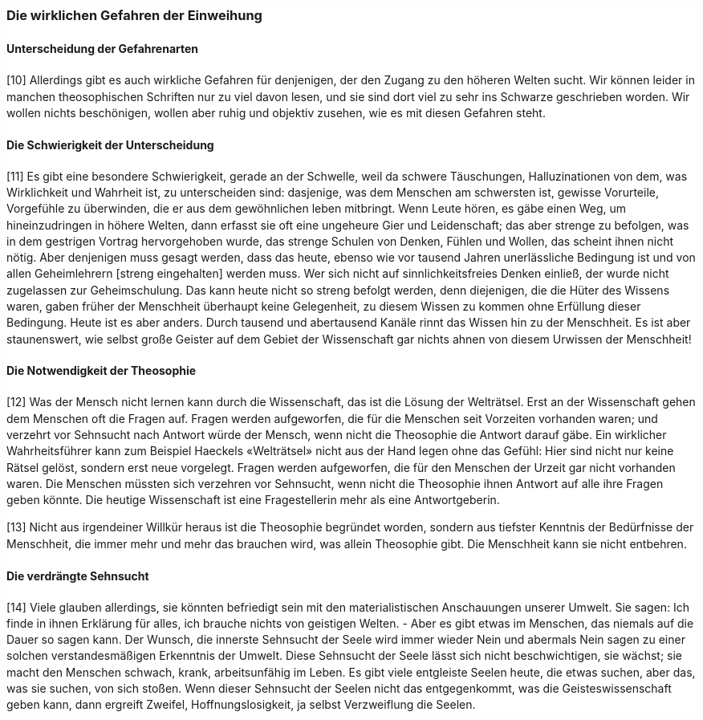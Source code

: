 ### Die wirklichen Gefahren der Einweihung

#### Unterscheidung der Gefahrenarten

[10] Allerdings gibt es auch wirkliche Gefahren für denjenigen, der den Zugang zu den höheren Welten sucht. Wir können leider in manchen theosophischen Schriften nur zu viel davon lesen, und sie sind dort viel zu sehr ins Schwarze geschrieben worden. Wir wollen nichts beschönigen, wollen aber ruhig und objektiv zusehen, wie es mit diesen Gefahren steht.

#### Die Schwierigkeit der Unterscheidung

[11] Es gibt eine besondere Schwierigkeit, gerade an der Schwelle, weil da schwere Täuschungen, Halluzinationen von dem, was Wirklichkeit und Wahrheit ist, zu unterscheiden sind: dasjenige, was dem Menschen am schwersten ist, gewisse Vorurteile, Vorgefühle zu überwinden, die er aus dem gewöhnlichen leben mitbringt. Wenn Leute hören, es gäbe einen Weg, um hineinzudringen in höhere Welten, dann erfasst sie oft eine ungeheure Gier und Leidenschaft; das aber strenge zu befolgen, was in dem gestrigen Vortrag hervorgehoben wurde, das strenge Schulen von Denken, Fühlen und Wollen, das scheint ihnen nicht nötig. Aber denjenigen muss gesagt werden, dass das heute, ebenso wie vor tausend Jahren unerlässliche Bedingung ist und von allen Geheimlehrern [streng eingehalten] werden muss. Wer sich nicht auf sinnlichkeitsfreies Denken einließ, der wurde nicht zugelassen zur Geheimschulung. Das kann heute nicht so streng befolgt werden, denn diejenigen, die die Hüter des Wissens waren, gaben früher der Menschheit überhaupt keine Gelegenheit, zu diesem Wissen zu kommen ohne Erfüllung dieser Bedingung. Heute ist es aber anders. Durch tausend und abertausend Kanäle rinnt das Wissen hin zu der Menschheit. Es ist aber staunenswert, wie selbst große Geister auf dem Gebiet der Wissenschaft gar nichts ahnen von diesem Urwissen der Menschheit!

#### Die Notwendigkeit der Theosophie

[12] Was der Mensch nicht lernen kann durch die Wissenschaft, das ist die Lösung der Welträtsel. Erst an der Wissenschaft gehen dem Menschen oft die Fragen auf. Fragen werden aufgeworfen, die für die Menschen seit Vorzeiten vorhanden waren; und verzehrt vor Sehnsucht nach Antwort würde der Mensch, wenn nicht die Theosophie die Antwort darauf gäbe. Ein wirklicher Wahrheitsführer kann zum Beispiel Haeckels «Welträtsel» nicht aus der Hand legen ohne das Gefühl: Hier sind nicht nur keine Rätsel gelöst, sondern erst neue vorgelegt. Fragen werden aufgeworfen, die für den Menschen der Urzeit gar nicht vorhanden waren. Die Menschen müssten sich verzehren vor Sehnsucht, wenn nicht die Theosophie ihnen Antwort auf alle ihre Fragen geben könnte. Die heutige Wissenschaft ist eine Fragestellerin mehr als eine Antwortgeberin.

[13] Nicht aus irgendeiner Willkür heraus ist die Theosophie begründet worden, sondern aus tiefster Kenntnis der Bedürfnisse der Menschheit, die immer mehr und mehr das brauchen wird, was allein Theosophie gibt. Die Menschheit kann sie nicht entbehren.

#### Die verdrängte Sehnsucht

[14] Viele glauben allerdings, sie könnten befriedigt sein mit den materialistischen Anschauungen unserer Umwelt. Sie sagen: Ich finde in ihnen Erklärung für alles, ich brauche nichts von geistigen Welten. - Aber es gibt etwas im Menschen, das niemals auf die Dauer so sagen kann. Der Wunsch, die innerste Sehnsucht der Seele wird immer wieder Nein und abermals Nein sagen zu einer solchen verstandesmäßigen Erkenntnis der Umwelt. Diese Sehnsucht der Seele lässt sich nicht beschwichtigen, sie wächst; sie macht den Menschen schwach, krank, arbeitsunfähig im Leben. Es gibt viele entgleiste Seelen heute, die etwas suchen, aber das, was sie suchen, von sich stoßen. Wenn dieser Sehnsucht der Seelen nicht das entgegenkommt, was die Geisteswissenschaft geben kann, dann ergreift Zweifel, Hoffnungslosigkeit, ja selbst Verzweiflung die Seelen.
